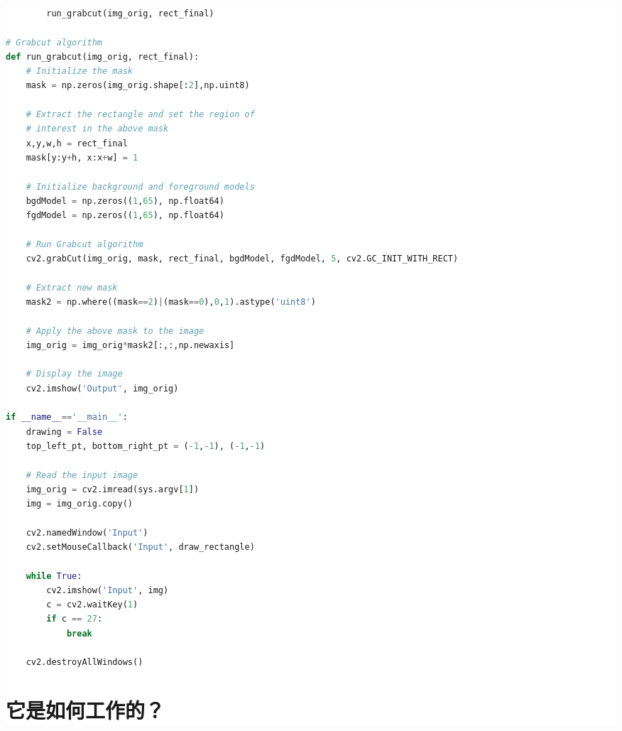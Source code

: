 ```py
        run_grabcut(img_orig, rect_final) 

# Grabcut algorithm 
def run_grabcut(img_orig, rect_final): 
    # Initialize the mask 
    mask = np.zeros(img_orig.shape[:2],np.uint8) 

    # Extract the rectangle and set the region of 
    # interest in the above mask 
    x,y,w,h = rect_final 
    mask[y:y+h, x:x+w] = 1 

    # Initialize background and foreground models 
    bgdModel = np.zeros((1,65), np.float64) 
    fgdModel = np.zeros((1,65), np.float64) 

    # Run Grabcut algorithm 
    cv2.grabCut(img_orig, mask, rect_final, bgdModel, fgdModel, 5, cv2.GC_INIT_WITH_RECT) 

    # Extract new mask 
    mask2 = np.where((mask==2)|(mask==0),0,1).astype('uint8') 

    # Apply the above mask to the image 
    img_orig = img_orig*mask2[:,:,np.newaxis] 

    # Display the image 
    cv2.imshow('Output', img_orig) 

if __name__=='__main__': 
    drawing = False 
    top_left_pt, bottom_right_pt = (-1,-1), (-1,-1) 

    # Read the input image 
    img_orig = cv2.imread(sys.argv[1]) 
    img = img_orig.copy() 

    cv2.namedWindow('Input') 
    cv2.setMouseCallback('Input', draw_rectangle) 

    while True: 
        cv2.imshow('Input', img) 
        c = cv2.waitKey(1) 
        if c == 27: 
            break 

    cv2.destroyAllWindows()
```

# 它是如何工作的？
